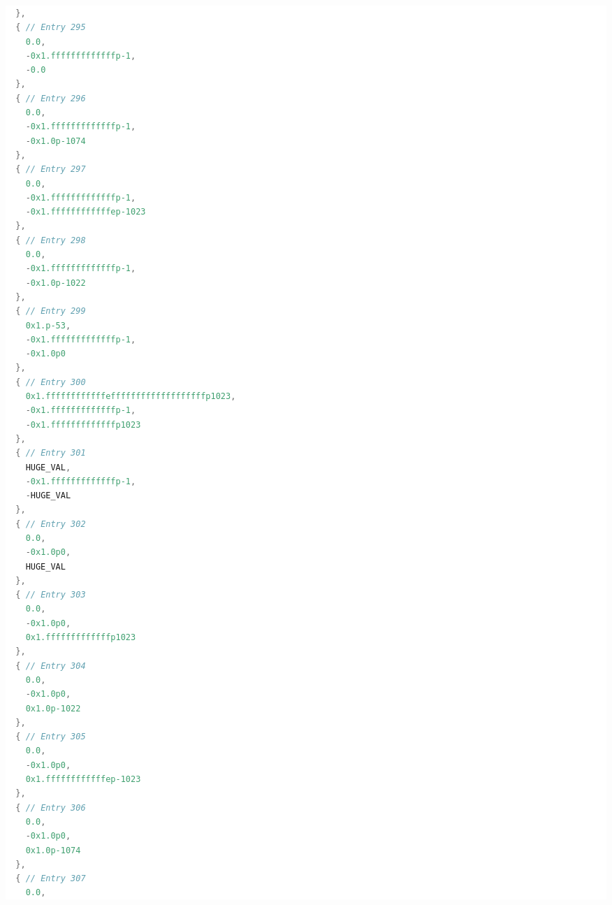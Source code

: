 ```c
  },
  { // Entry 295
    0.0,
    -0x1.fffffffffffffp-1,
    -0.0
  },
  { // Entry 296
    0.0,
    -0x1.fffffffffffffp-1,
    -0x1.0p-1074
  },
  { // Entry 297
    0.0,
    -0x1.fffffffffffffp-1,
    -0x1.ffffffffffffep-1023
  },
  { // Entry 298
    0.0,
    -0x1.fffffffffffffp-1,
    -0x1.0p-1022
  },
  { // Entry 299
    0x1.p-53,
    -0x1.fffffffffffffp-1,
    -0x1.0p0
  },
  { // Entry 300
    0x1.ffffffffffffefffffffffffffffffffp1023,
    -0x1.fffffffffffffp-1,
    -0x1.fffffffffffffp1023
  },
  { // Entry 301
    HUGE_VAL,
    -0x1.fffffffffffffp-1,
    -HUGE_VAL
  },
  { // Entry 302
    0.0,
    -0x1.0p0,
    HUGE_VAL
  },
  { // Entry 303
    0.0,
    -0x1.0p0,
    0x1.fffffffffffffp1023
  },
  { // Entry 304
    0.0,
    -0x1.0p0,
    0x1.0p-1022
  },
  { // Entry 305
    0.0,
    -0x1.0p0,
    0x1.ffffffffffffep-1023
  },
  { // Entry 306
    0.0,
    -0x1.0p0,
    0x1.0p-1074
  },
  { // Entry 307
    0.0,
```